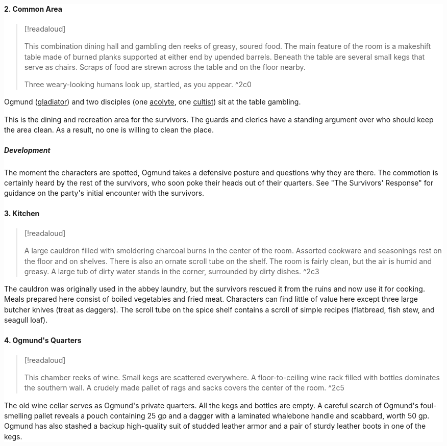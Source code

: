 #### 2. Common Area

> [!readaloud] 
> 
> This combination dining hall and gambling den reeks of greasy, soured food. The main feature of the room is a makeshift table made of burned planks supported at either end by upended barrels. Beneath the table are several small kegs that serve as chairs. Scraps of food are strewn across the table and on the floor nearby.
> 
> Three weary-looking humans look up, startled, as you appear.
^2c0

Ogmund ([gladiator](/3-Mechanics/CLI/bestiary/humanoid/gladiator.md)) and two disciples (one [acolyte](/3-Mechanics/CLI/bestiary/humanoid/acolyte.md), one [cultist](/3-Mechanics/CLI/bestiary/humanoid/cultist.md)) sit at the table gambling.

This is the dining and recreation area for the survivors. The guards and clerics have a standing argument over who should keep the area clean. As a result, no one is willing to clean the place.

##### Development

The moment the characters are spotted, Ogmund takes a defensive posture and questions why they are there. The commotion is certainly heard by the rest of the survivors, who soon poke their heads out of their quarters. See "The Survivors' Response" for guidance on the party's initial encounter with the survivors.

#### 3. Kitchen

> [!readaloud] 
> 
> A large cauldron filled with smoldering charcoal burns in the center of the room. Assorted cookware and seasonings rest on the floor and on shelves. There is also an ornate scroll tube on the shelf. The room is fairly clean, but the air is humid and greasy. A large tub of dirty water stands in the corner, surrounded by dirty dishes.
^2c3

The cauldron was originally used in the abbey laundry, but the survivors rescued it from the ruins and now use it for cooking. Meals prepared here consist of boiled vegetables and fried meat. Characters can find little of value here except three large butcher knives (treat as daggers). The scroll tube on the spice shelf contains a scroll of simple recipes (flatbread, fish stew, and seagull loaf).

#### 4. Ogmund's Quarters

> [!readaloud] 
> 
> This chamber reeks of wine. Small kegs are scattered everywhere. A floor-to-ceiling wine rack filled with bottles dominates the southern wall. A crudely made pallet of rags and sacks covers the center of the room.
^2c5

The old wine cellar serves as Ogmund's private quarters. All the kegs and bottles are empty. A careful search of Ogmund's foul-smelling pallet reveals a pouch containing 25 gp and a dagger with a laminated whalebone handle and scabbard, worth 50 gp. Ogmund has also stashed a backup high-quality suit of studded leather armor and a pair of sturdy leather boots in one of the kegs.
